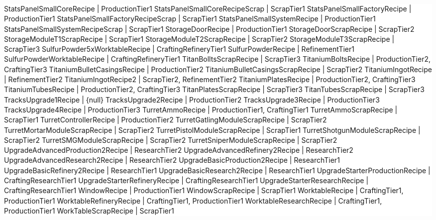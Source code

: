StatsPanelSmallCoreRecipe | ProductionTier1
StatsPanelSmallCoreRecipeScrap | ScrapTier1
StatsPanelSmallFactoryRecipe | ProductionTier1
StatsPanelSmallFactoryRecipeScrap | ScrapTier1
StatsPanelSmallSystemRecipe | ProductionTier1
StatsPanelSmallSystemRecipeScrap | ScrapTier1
StorageDoorRecipe | ProductionTier1
StorageDoorScrapRecipe | ScrapTier2
StorageModuleT1ScrapRecipe | ScrapTier1
StorageModuleT2ScrapRecipe | ScrapTier2
StorageModuleT3ScrapRecipe | ScrapTier3
SulfurPowder5xWorktableRecipe | CraftingRefineryTier1
SulfurPowderRecipe | RefinementTier1
SulfurPowderWorktableRecipe | CraftingRefineryTier1
TitanBolltsScrapRecipe | ScrapTier3
TitaniumBoltsRecipe | ProductionTier2, CraftingTier3
TitaniumBulletCasingsRecipe | ProductionTier2
TitaniumBulletCasingsScrapRecipe | ScrapTier2
TitaniumIngotRecipe | RefinementTier2
TitaniumIngotRecipe2 | ScrapTier2, RefinementTier2
TitaniumPlatesRecipe | ProductionTier2, CraftingTier3
TitaniumTubesRecipe | ProductionTier2, CraftingTier3
TitanPlatesScrapRecipe | ScrapTier3
TitanTubesScrapRecipe | ScrapTier3
TracksUpgrade1Recipe | {null}
TracksUpgrade2Recipe | ProductionTier2
TracksUpgrade3Recipe | ProductionTier3
TracksUpgrade4Recipe | ProductionTier3
TurretAmmoRecipe | ProductionTier1, CraftingTier1
TurretAmmoScrapRecipe | ScrapTier1
TurretControllerRecipe | ProductionTier2
TurretGatlingModuleScrapRecipe | ScrapTier2
TurretMortarModuleScrapRecipe | ScrapTier2
TurretPistolModuleScrapRecipe | ScrapTier1
TurretShotgunModuleScrapRecipe | ScrapTier2
TurretSMGModuleScrapRecipe | ScrapTier2
TurretSniperModuleScrapRecipe | ScrapTier2
UpgradeAdvancedProduction2Recipe | ResearchTier2
UpgradeAdvancedRefinery2Recipe | ResearchTier2
UpgradeAdvancedResearch2Recipe | ResearchTier2
UpgradeBasicProduction2Recipe | ResearchTier1
UpgradeBasicRefinery2Recipe | ResearchTier1
UpgradeBasicResearch2Recipe | ResearchTier1
UpgradeStarterProductionRecipe | CraftingResearchTier1
UpgradeStarterRefineryRecipe | CraftingResearchTier1
UpgradeStarterResearchRecipe | CraftingResearchTier1
WindowRecipe | ProductionTier1
WindowScrapRecipe | ScrapTier1
WorktableRecipe | CraftingTier1, ProductionTier1
WorktableRefineryRecipe | CraftingTier1, ProductionTier1
WorktableResearchRecipe | CraftingTier1, ProductionTier1
WorkTableScrapRecipe | ScrapTier1